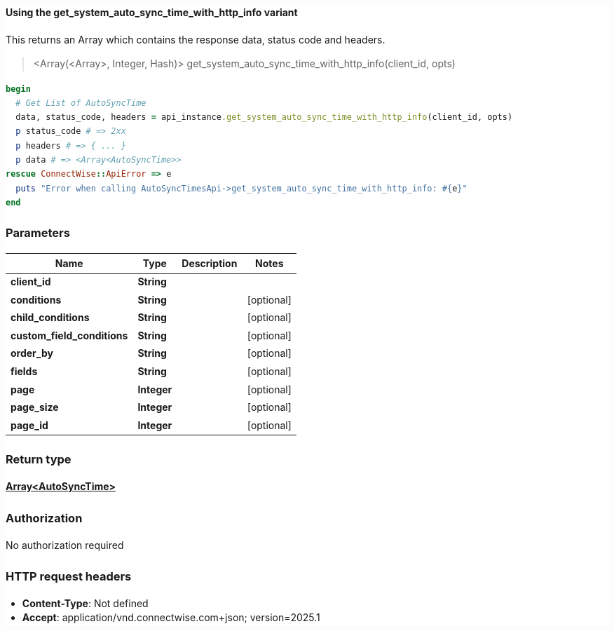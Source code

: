 #### Using the get_system_auto_sync_time_with_http_info variant

This returns an Array which contains the response data, status code and headers.

> <Array(<Array<AutoSyncTime>>, Integer, Hash)> get_system_auto_sync_time_with_http_info(client_id, opts)

```ruby
begin
  # Get List of AutoSyncTime
  data, status_code, headers = api_instance.get_system_auto_sync_time_with_http_info(client_id, opts)
  p status_code # => 2xx
  p headers # => { ... }
  p data # => <Array<AutoSyncTime>>
rescue ConnectWise::ApiError => e
  puts "Error when calling AutoSyncTimesApi->get_system_auto_sync_time_with_http_info: #{e}"
end
```

### Parameters

| Name | Type | Description | Notes |
| ---- | ---- | ----------- | ----- |
| **client_id** | **String** |  |  |
| **conditions** | **String** |  | [optional] |
| **child_conditions** | **String** |  | [optional] |
| **custom_field_conditions** | **String** |  | [optional] |
| **order_by** | **String** |  | [optional] |
| **fields** | **String** |  | [optional] |
| **page** | **Integer** |  | [optional] |
| **page_size** | **Integer** |  | [optional] |
| **page_id** | **Integer** |  | [optional] |

### Return type

[**Array&lt;AutoSyncTime&gt;**](AutoSyncTime.md)

### Authorization

No authorization required

### HTTP request headers

- **Content-Type**: Not defined
- **Accept**: application/vnd.connectwise.com+json; version=2025.1
